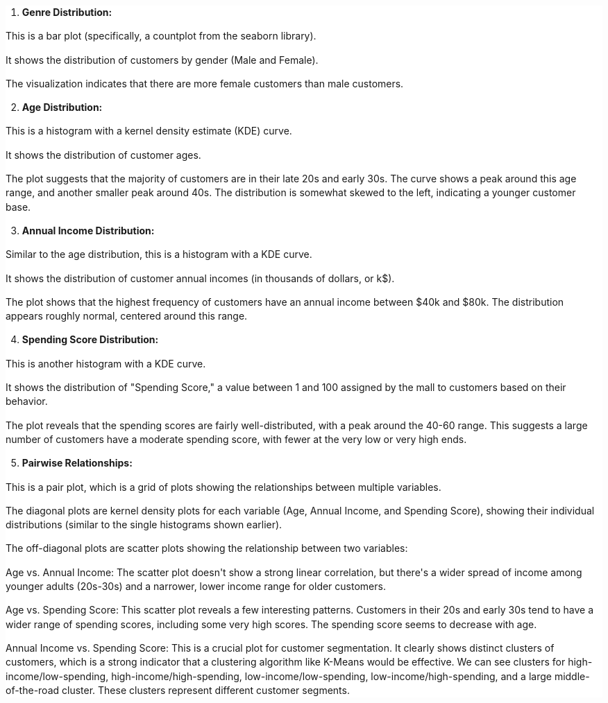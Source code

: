 1. **Genre Distribution:**

This is a bar plot (specifically, a countplot from the seaborn library).

It shows the distribution of customers by gender (Male and Female).

The visualization indicates that there are more female customers than male customers.

2. **Age Distribution:**

This is a histogram with a kernel density estimate (KDE) curve.

It shows the distribution of customer ages.

The plot suggests that the majority of customers are in their late 20s and early 30s. The curve shows a peak around this age range, and another smaller peak around 40s. The distribution is somewhat skewed to the left, indicating a younger customer base.

3. **Annual Income Distribution:**

Similar to the age distribution, this is a histogram with a KDE curve.

It shows the distribution of customer annual incomes (in thousands of dollars, or k$).

The plot shows that the highest frequency of customers have an annual income between $40k and $80k. The distribution appears roughly normal, centered around this range.

4. **Spending Score Distribution:**

This is another histogram with a KDE curve.

It shows the distribution of "Spending Score," a value between 1 and 100 assigned by the mall to customers based on their behavior.

The plot reveals that the spending scores are fairly well-distributed, with a peak around the 40-60 range. This suggests a large number of customers have a moderate spending score, with fewer at the very low or very high ends.

5. **Pairwise Relationships:**

This is a pair plot, which is a grid of plots showing the relationships between multiple variables.

The diagonal plots are kernel density plots for each variable (Age, Annual Income, and Spending Score), showing their individual distributions (similar to the single histograms shown earlier).

The off-diagonal plots are scatter plots showing the relationship between two variables:

Age vs. Annual Income: The scatter plot doesn't show a strong linear correlation, but there's a wider spread of income among younger adults (20s-30s) and a narrower, lower income range for older customers.

Age vs. Spending Score: This scatter plot reveals a few interesting patterns. Customers in their 20s and early 30s tend to have a wider range of spending scores, including some very high scores. The spending score seems to decrease with age.

Annual Income vs. Spending Score: This is a crucial plot for customer segmentation. It clearly shows distinct clusters of customers, which is a strong indicator that a clustering algorithm like K-Means would be effective. We can see clusters for high-income/low-spending, high-income/high-spending, low-income/low-spending, low-income/high-spending, and a large middle-of-the-road cluster. These clusters represent different customer segments.
